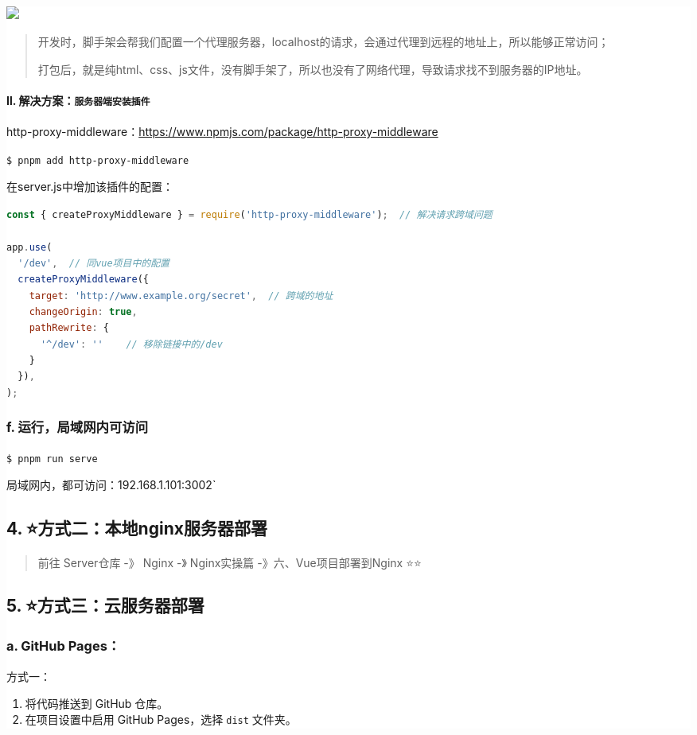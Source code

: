 ![](/AllFiles/Vue/06-工程化实践/Vue打包部署/Vue打包部署（总）/images/004.png)

> 开发时，脚手架会帮我们配置一个代理服务器，localhost的请求，会通过代理到远程的地址上，所以能够正常访问；
>
> 打包后，就是纯html、css、js文件，没有脚手架了，所以也没有了网络代理，导致请求找不到服务器的IP地址。



#### Ⅱ. 解决方案：`服务器端安装插件`

http-proxy-middleware：https://www.npmjs.com/package/http-proxy-middleware

```sh
$ pnpm add http-proxy-middleware
```

在server.js中增加该插件的配置：

```js
const { createProxyMiddleware } = require('http-proxy-middleware');  // 解决请求跨域问题

app.use(
  '/dev',  // 同vue项目中的配置
  createProxyMiddleware({
    target: 'http://www.example.org/secret',  // 跨域的地址
    changeOrigin: true,
    pathRewrite: {
      '^/dev': ''    // 移除链接中的/dev
    }
  }),
);
```



### f. 运行，局域网内可访问

```
$ pnpm run serve
```

局域网内，都可访问：192.168.1.101:3002`



## 4. ⭐️方式二：本地nginx服务器部署

> 前往 Server仓库 -》 Nginx -》 Nginx实操篇 -》六、Vue项目部署到Nginx ⭐️⭐️



## 5. ⭐️方式三：云服务器部署

### a. **GitHub Pages**：

方式一：

1. 将代码推送到 GitHub 仓库。
2. 在项目设置中启用 GitHub Pages，选择 `dist` 文件夹。

